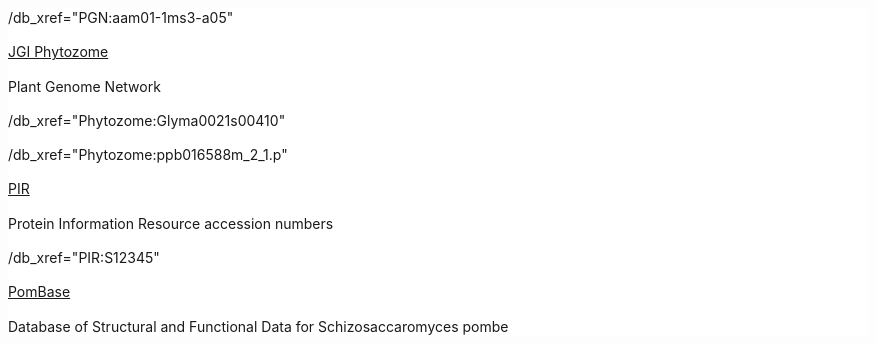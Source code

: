 <td valign="top" width="367">

/db_xref="PGN:aam01-1ms3-a05"

</td>

</tr>

<tr>

<td valign="top" width="199">

[JGI Phytozome](http://phytozome.jgi.doe.gov/pz/portal.html)

</td>

<td valign="top" width="240">

Plant Genome Network

</td>

<td valign="top" width="367">

/db_xref="Phytozome:Glyma0021s00410"

/db_xref="Phytozome:ppb016588m_2_1.p"

</td>

</tr>

<tr>

<td valign="top" width="199">

[PIR](http://pir.georgetown.edu/)

</td>

<td valign="top" width="240">

Protein Information Resource accession numbers

</td>

<td valign="top" width="367">

/db_xref="PIR:S12345"

</td>

</tr>

<tr>

<td valign="top" width="199">

[PomBase](http://www.pombase.org/)

</td>

<td valign="top" width="240">

Database of Structural and Functional Data for Schizosaccaromyces pombe
